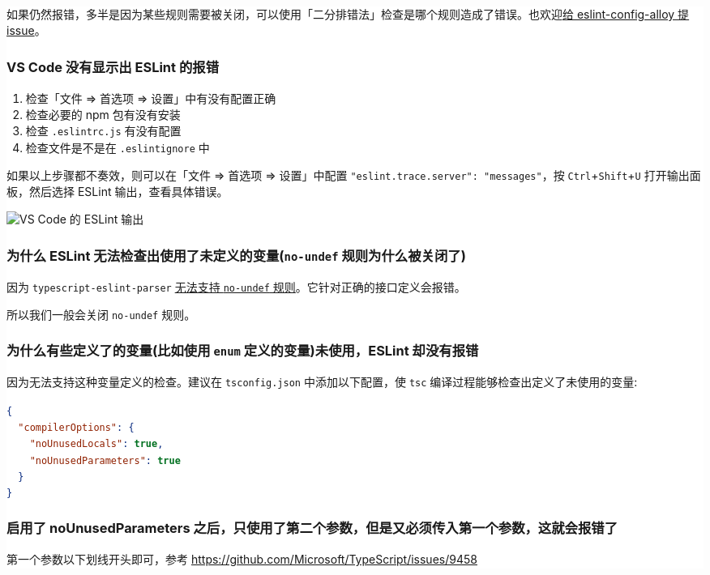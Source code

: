 如果仍然报错，多半是因为某些规则需要被关闭，可以使用「二分排错法」检查是哪个规则造成了错误。也欢迎[给 eslint-config-alloy 提 issue](https://github.com/AlloyTeam/eslint-config-alloy/issues/new)。

### VS Code 没有显示出 ESLint 的报错

1. 检查「文件 => 首选项 => 设置」中有没有配置正确
1. 检查必要的 npm 包有没有安装
1. 检查 `.eslintrc.js` 有没有配置
1. 检查文件是不是在 `.eslintignore` 中

如果以上步骤都不奏效，则可以在「文件 => 首选项 => 设置」中配置 `"eslint.trace.server": "messages"`，按 `Ctrl`+`Shift`+`U` 打开输出面板，然后选择 ESLint 输出，查看具体错误。

![VS Code 的 ESLint 输出](../assets/vscode-output-eslint.png)

### 为什么 ESLint 无法检查出使用了未定义的变量(`no-undef` 规则为什么被关闭了)

因为 `typescript-eslint-parser` [无法支持 `no-undef` 规则](https://github.com/eslint/typescript-eslint-parser/issues/416)。它针对正确的接口定义会报错。

所以我们一般会关闭 `no-undef` 规则。

### 为什么有些定义了的变量(比如使用 `enum` 定义的变量)未使用，ESLint 却没有报错

因为无法支持这种变量定义的检查。建议在 `tsconfig.json` 中添加以下配置，使 `tsc` 编译过程能够检查出定义了未使用的变量:

```json
{
  "compilerOptions": {
    "noUnusedLocals": true,
    "noUnusedParameters": true
  }
}
```

### 启用了 noUnusedParameters 之后，只使用了第二个参数，但是又必须传入第一个参数，这就会报错了

第一个参数以下划线开头即可，参考 <https://github.com/Microsoft/TypeScript/issues/9458>
